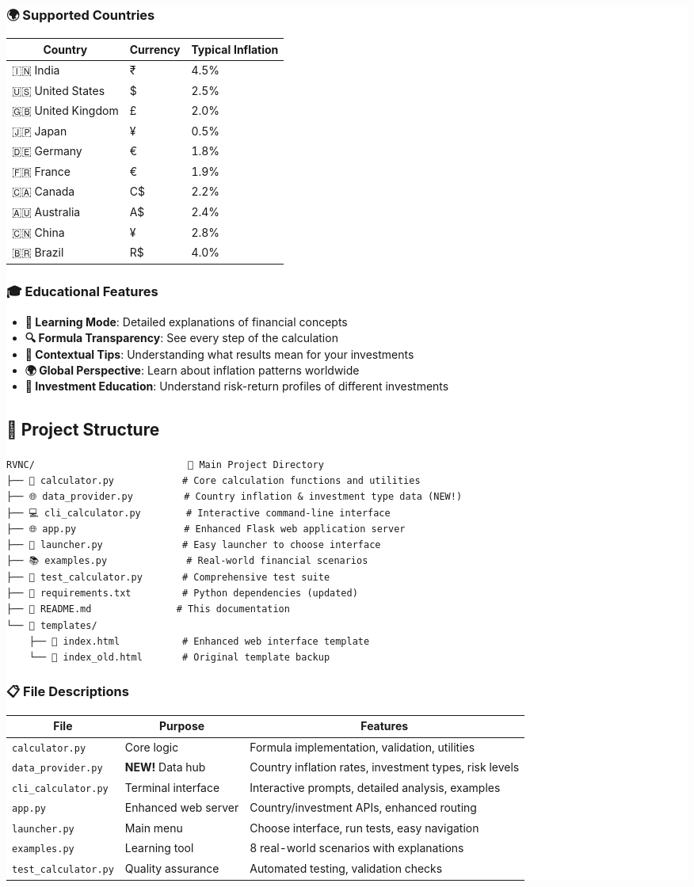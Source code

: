 ### 🌍 Supported Countries

| Country | Currency | Typical Inflation |
|---------|----------|-------------------|
| 🇮🇳 India | ₹ | 4.5% |
| 🇺🇸 United States | $ | 2.5% |
| 🇬🇧 United Kingdom | £ | 2.0% |
| 🇯🇵 Japan | ¥ | 0.5% |
| 🇩🇪 Germany | € | 1.8% |
| 🇫🇷 France | € | 1.9% |
| 🇨🇦 Canada | C$ | 2.2% |
| 🇦🇺 Australia | A$ | 2.4% |
| 🇨🇳 China | ¥ | 2.8% |
| 🇧🇷 Brazil | R$ | 4.0% |

### 🎓 Educational Features
- **📖 Learning Mode**: Detailed explanations of financial concepts
- **🔍 Formula Transparency**: See every step of the calculation
- **💭 Contextual Tips**: Understanding what results mean for your investments
- **🌍 Global Perspective**: Learn about inflation patterns worldwide
- **💼 Investment Education**: Understand risk-return profiles of different investments

## 📁 Project Structure

```
RVNC/                           📂 Main Project Directory
├── 🧠 calculator.py            # Core calculation functions and utilities
├── 🌐 data_provider.py         # Country inflation & investment type data (NEW!)
├── 💻 cli_calculator.py        # Interactive command-line interface  
├── 🌐 app.py                   # Enhanced Flask web application server
├── 🚀 launcher.py              # Easy launcher to choose interface
├── 📚 examples.py              # Real-world financial scenarios
├── 🧪 test_calculator.py       # Comprehensive test suite
├── 📄 requirements.txt         # Python dependencies (updated)
├── 📖 README.md               # This documentation
└── 📁 templates/
    ├── 🎨 index.html           # Enhanced web interface template
    └── 📄 index_old.html       # Original template backup
```

### 📋 File Descriptions

| File | Purpose | Features |
|------|---------|----------|
| `calculator.py` | Core logic | Formula implementation, validation, utilities |
| `data_provider.py` | **NEW!** Data hub | Country inflation rates, investment types, risk levels |
| `cli_calculator.py` | Terminal interface | Interactive prompts, detailed analysis, examples |
| `app.py` | Enhanced web server | Country/investment APIs, enhanced routing |
| `launcher.py` | Main menu | Choose interface, run tests, easy navigation |
| `examples.py` | Learning tool | 8 real-world scenarios with explanations |
| `test_calculator.py` | Quality assurance | Automated testing, validation checks |
